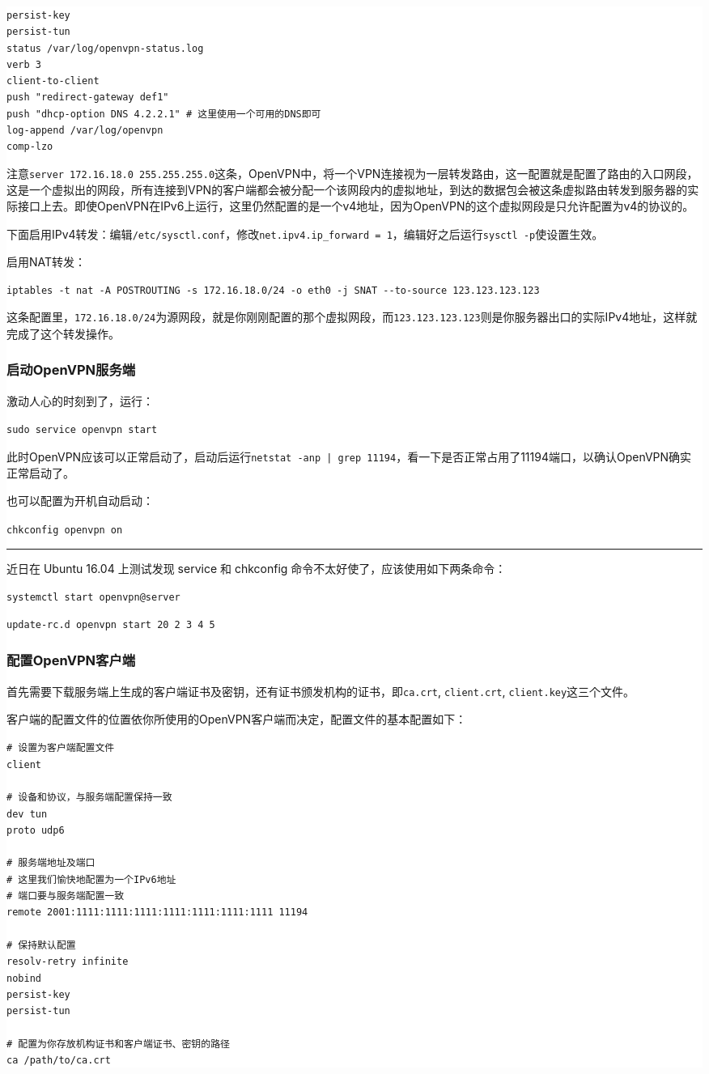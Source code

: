 ```
persist-key
persist-tun
status /var/log/openvpn-status.log
verb 3
client-to-client
push "redirect-gateway def1"
push "dhcp-option DNS 4.2.2.1" # 这里使用一个可用的DNS即可
log-append /var/log/openvpn
comp-lzo
```

注意`server 172.16.18.0 255.255.255.0`这条，OpenVPN中，将一个VPN连接视为一层转发路由，这一配置就是配置了路由的入口网段，这是一个虚拟出的网段，所有连接到VPN的客户端都会被分配一个该网段内的虚拟地址，到达的数据包会被这条虚拟路由转发到服务器的实际接口上去。即使OpenVPN在IPv6上运行，这里仍然配置的是一个v4地址，因为OpenVPN的这个虚拟网段是只允许配置为v4的协议的。

下面启用IPv4转发：编辑`/etc/sysctl.conf`，修改`net.ipv4.ip_forward = 1`，编辑好之后运行`sysctl -p`使设置生效。

启用NAT转发：

`iptables -t nat -A POSTROUTING -s 172.16.18.0/24 -o eth0 -j SNAT --to-source 123.123.123.123`

这条配置里，`172.16.18.0/24`为源网段，就是你刚刚配置的那个虚拟网段，而`123.123.123.123`则是你服务器出口的实际IPv4地址，这样就完成了这个转发操作。

### 启动OpenVPN服务端

激动人心的时刻到了，运行：

`sudo service openvpn start`

此时OpenVPN应该可以正常启动了，启动后运行`netstat -anp | grep 11194`，看一下是否正常占用了11194端口，以确认OpenVPN确实正常启动了。

也可以配置为开机自动启动：

`chkconfig openvpn on`

---

近日在 Ubuntu 16.04 上测试发现 service 和 chkconfig 命令不太好使了，应该使用如下两条命令：

`systemctl start openvpn@server`

`update-rc.d openvpn start 20 2 3 4 5`

### 配置OpenVPN客户端

首先需要下载服务端上生成的客户端证书及密钥，还有证书颁发机构的证书，即`ca.crt`, `client.crt`, `client.key`这三个文件。

客户端的配置文件的位置依你所使用的OpenVPN客户端而决定，配置文件的基本配置如下：

```
# 设置为客户端配置文件
client

# 设备和协议，与服务端配置保持一致
dev tun
proto udp6

# 服务端地址及端口
# 这里我们愉快地配置为一个IPv6地址
# 端口要与服务端配置一致
remote 2001:1111:1111:1111:1111:1111:1111:1111 11194

# 保持默认配置
resolv-retry infinite
nobind
persist-key
persist-tun

# 配置为你存放机构证书和客户端证书、密钥的路径
ca /path/to/ca.crt
```